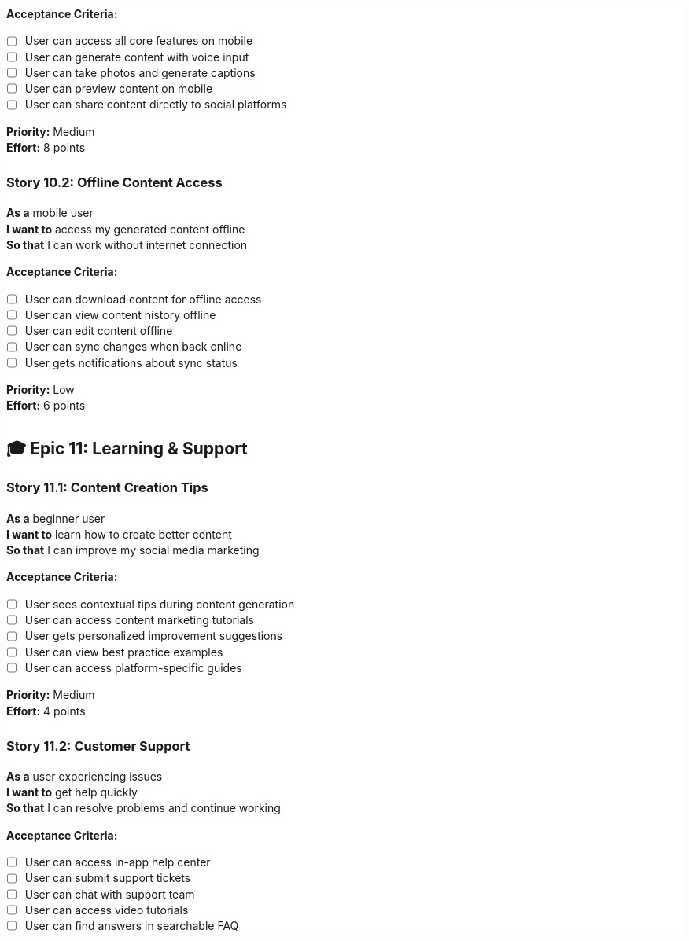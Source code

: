 **Acceptance Criteria:**
- [ ] User can access all core features on mobile
- [ ] User can generate content with voice input
- [ ] User can take photos and generate captions
- [ ] User can preview content on mobile
- [ ] User can share content directly to social platforms

**Priority:** Medium  
**Effort:** 8 points

### Story 10.2: Offline Content Access
**As a** mobile user  
**I want to** access my generated content offline  
**So that** I can work without internet connection  

**Acceptance Criteria:**
- [ ] User can download content for offline access
- [ ] User can view content history offline
- [ ] User can edit content offline
- [ ] User can sync changes when back online
- [ ] User gets notifications about sync status

**Priority:** Low  
**Effort:** 6 points

## 🎓 Epic 11: Learning & Support

### Story 11.1: Content Creation Tips
**As a** beginner user  
**I want to** learn how to create better content  
**So that** I can improve my social media marketing  

**Acceptance Criteria:**
- [ ] User sees contextual tips during content generation
- [ ] User can access content marketing tutorials
- [ ] User gets personalized improvement suggestions
- [ ] User can view best practice examples
- [ ] User can access platform-specific guides

**Priority:** Medium  
**Effort:** 4 points

### Story 11.2: Customer Support
**As a** user experiencing issues  
**I want to** get help quickly  
**So that** I can resolve problems and continue working  

**Acceptance Criteria:**
- [ ] User can access in-app help center
- [ ] User can submit support tickets
- [ ] User can chat with support team
- [ ] User can access video tutorials
- [ ] User can find answers in searchable FAQ
